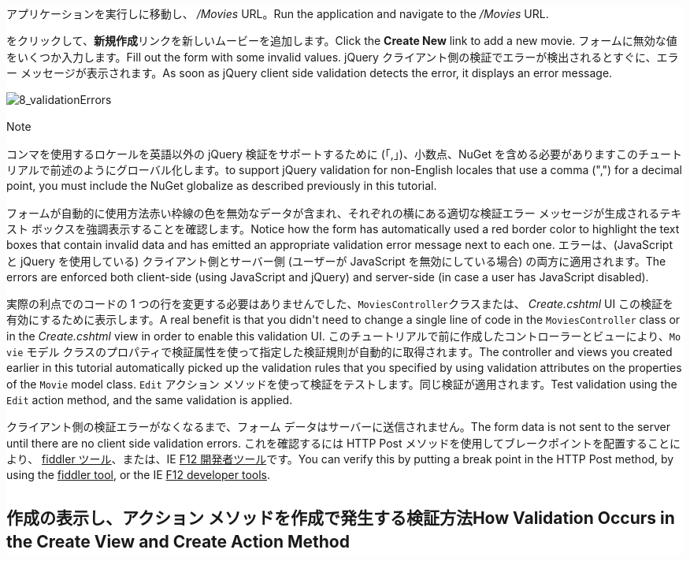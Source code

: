 <span data-ttu-id="a2e64-145">アプリケーションを実行しに移動し、 */Movies* URL。</span><span class="sxs-lookup"><span data-stu-id="a2e64-145">Run the application and navigate to the */Movies* URL.</span></span>

<span data-ttu-id="a2e64-146">をクリックして、**新規作成**リンクを新しいムービーを追加します。</span><span class="sxs-lookup"><span data-stu-id="a2e64-146">Click the **Create New** link to add a new movie.</span></span> <span data-ttu-id="a2e64-147">フォームに無効な値をいくつか入力します。</span><span class="sxs-lookup"><span data-stu-id="a2e64-147">Fill out the form with some invalid values.</span></span> <span data-ttu-id="a2e64-148">jQuery クライアント側の検証でエラーが検出されるとすぐに、エラー メッセージが表示されます。</span><span class="sxs-lookup"><span data-stu-id="a2e64-148">As soon as jQuery client side validation detects the error, it displays an error message.</span></span>

![8_validationErrors](adding-validation/_static/image3.png)

> [!NOTE]
> <span data-ttu-id="a2e64-150">コンマを使用するロケールを英語以外の jQuery 検証をサポートするために (「,」)、小数点、NuGet を含める必要がありますこのチュートリアルで前述のようにグローバル化します。</span><span class="sxs-lookup"><span data-stu-id="a2e64-150">to support jQuery validation for non-English locales that use a comma (",") for a decimal point, you must include the NuGet globalize as described previously in this tutorial.</span></span>


<span data-ttu-id="a2e64-151">フォームが自動的に使用方法赤い枠線の色を無効なデータが含まれ、それぞれの横にある適切な検証エラー メッセージが生成されるテキスト ボックスを強調表示することを確認します。</span><span class="sxs-lookup"><span data-stu-id="a2e64-151">Notice how the form has automatically used a red border color to highlight the text boxes that contain invalid data and has emitted an appropriate validation error message next to each one.</span></span> <span data-ttu-id="a2e64-152">エラーは、(JavaScript と jQuery を使用している) クライアント側とサーバー側 (ユーザーが JavaScript を無効にしている場合) の両方に適用されます。</span><span class="sxs-lookup"><span data-stu-id="a2e64-152">The errors are enforced both client-side (using JavaScript and jQuery) and server-side (in case a user has JavaScript disabled).</span></span>

<span data-ttu-id="a2e64-153">実際の利点でのコードの 1 つの行を変更する必要はありませんでした、`MoviesController`クラスまたは、 *Create.cshtml* UI この検証を有効にするために表示します。</span><span class="sxs-lookup"><span data-stu-id="a2e64-153">A real benefit is that you didn't need to change a single line of code in the `MoviesController` class or in the *Create.cshtml* view in order to enable this validation UI.</span></span> <span data-ttu-id="a2e64-154">このチュートリアルで前に作成したコントローラーとビューにより、`Movie` モデル クラスのプロパティで検証属性を使って指定した検証規則が自動的に取得されます。</span><span class="sxs-lookup"><span data-stu-id="a2e64-154">The controller and views you created earlier in this tutorial automatically picked up the validation rules that you specified by using validation attributes on the properties of the `Movie` model class.</span></span> <span data-ttu-id="a2e64-155">`Edit` アクション メソッドを使って検証をテストします。同じ検証が適用されます。</span><span class="sxs-lookup"><span data-stu-id="a2e64-155">Test validation using the `Edit` action method, and the same validation is applied.</span></span>

<span data-ttu-id="a2e64-156">クライアント側の検証エラーがなくなるまで、フォーム データはサーバーに送信されません。</span><span class="sxs-lookup"><span data-stu-id="a2e64-156">The form data is not sent to the server until there are no client side validation errors.</span></span> <span data-ttu-id="a2e64-157">これを確認するには HTTP Post メソッドを使用してブレークポイントを配置することにより、 [fiddler ツール](http://fiddler2.com/fiddler2/)、または、IE [F12 開発者ツール](https://msdn.microsoft.com/ie/aa740478)です。</span><span class="sxs-lookup"><span data-stu-id="a2e64-157">You can verify this by putting a break point in the HTTP Post method, by using the [fiddler tool](http://fiddler2.com/fiddler2/), or the IE [F12 developer tools](https://msdn.microsoft.com/ie/aa740478).</span></span>

## <a name="how-validation-occurs-in-the-create-view-and-create-action-method"></a><span data-ttu-id="a2e64-158">作成の表示し、アクション メソッドを作成で発生する検証方法</span><span class="sxs-lookup"><span data-stu-id="a2e64-158">How Validation Occurs in the Create View and Create Action Method</span></span>
